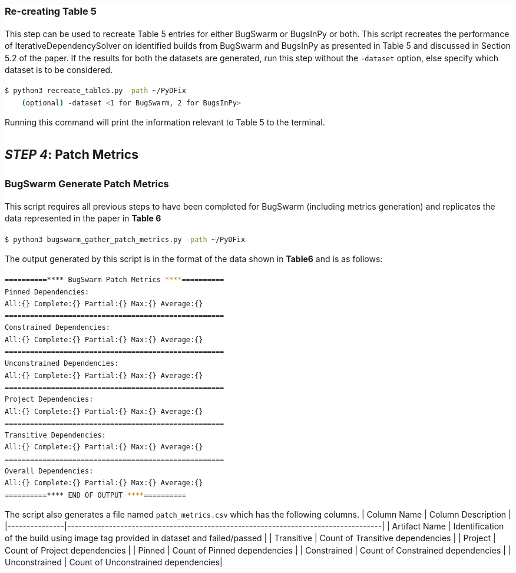 ### Re-creating Table 5
This step can be used to recreate Table 5 entries for either BugSwarm or BugsInPy or both. This script recreates the performance of IterativeDependencySolver on identified builds from BugSwarm and BugsInPy as presented in Table 5 and discussed in Section 5.2 of the paper. If the results for both the datasets are generated, run this step without the ```-dataset``` option, else specify which dataset is to be considered.
```sh
$ python3 recreate_table5.py -path ~/PyDFix
    (optional) -dataset <1 for BugSwarm, 2 for BugsInPy>
```
Running this command will print the information relevant to Table 5 to the
terminal.

## *STEP 4*: Patch Metrics
### BugSwarm Generate Patch Metrics
This script requires all previous steps to have been completed for BugSwarm
(including metrics generation) and
replicates the data represented in the paper in __Table 6__
```sh
$ python3 bugswarm_gather_patch_metrics.py -path ~/PyDFix
```
The output generated by this script is in the format of the data shown in
__Table6__ and is as follows:
```sh
==========**** BugSwarm Patch Metrics ****==========
Pinned Dependencies:
All:{} Complete:{} Partial:{} Max:{} Average:{}
====================================================
Constrained Dependencies:
All:{} Complete:{} Partial:{} Max:{} Average:{}
====================================================
Unconstrained Dependencies:
All:{} Complete:{} Partial:{} Max:{} Average:{}
====================================================
Project Dependencies:
All:{} Complete:{} Partial:{} Max:{} Average:{}
====================================================
Transitive Dependencies:
All:{} Complete:{} Partial:{} Max:{} Average:{}
====================================================
Overall Dependencies:
All:{} Complete:{} Partial:{} Max:{} Average:{}
==========**** END OF OUTPUT ****==========
```
The script also generates a file named ```patch_metrics.csv``` which has the
following columns.
| Column Name   | Column Description                                                                |
|---------------|-----------------------------------------------------------------------------------|
| Artifact Name | Identification of the build using image tag provided in dataset and failed/passed |
| Transitive    | Count of Transitive dependencies                                                  |
| Project       | Count of Project dependencies                                                     |
| Pinned        | Count of Pinned dependencies                                                      |
| Constrained   | Count of Constrained dependencies                                                 |
| Unconstrained | Count of Unconstrained dependencies|
